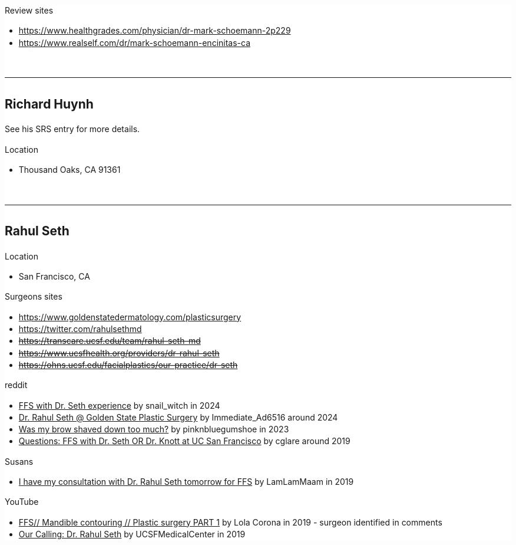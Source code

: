 
Review sites

* https://www.healthgrades.com/physician/dr-mark-schoemann-2p229
* https://www.realself.com/dr/mark-schoemann-encinitas-ca

<br />

---

## Richard Huynh

See his SRS entry for more details.

Location

* Thousand Oaks, CA 91361

<br />

---

## Rahul Seth

Location

* San Francisco, CA

Surgeons sites

* https://www.goldenstatedermatology.com/plasticsurgery
* https://twitter.com/rahulsethmd
* ~~https://transcare.ucsf.edu/team/rahul-seth-md~~
* ~~https://www.ucsfhealth.org/providers/dr-rahul-seth~~
* ~~https://ohns.ucsf.edu/facialplastics/our-practice/dr-seth~~

reddit

* [FFS with Dr. Seth experience](https://github.com/zp100/Transgender_Surgeries/blob/main/posts/r/Transgender_Surgeries/comments/1hony6t/ffs_with_dr_seth_experience/content.html) by  snail_witch in 2024
* [Dr. Rahul Seth @ Golden State Plastic Surgery](https://github.com/zp100/Transgender_Surgeries/blob/main/posts/r/Transgender_Surgeries/comments/15gdcij/dr_rahul_seth_golden_state_plastic_surgery/content.html) by Immediate_Ad6516 around 2024
* [Was my brow shaved down too much?](https://github.com/zp100/Transgender_Surgeries/blob/main/posts/r/Transgender_Surgeries/comments/10rzi04/was_my_brow_shaved_down_too_much/content.html) by  pinknbluegumshoe in 2023
* [Questions: FFS with Dr. Seth OR Dr. Knott at UC San Francisco](https://www.reddit.com/r/asktransgender/comments/9yhnu4/questions_ffs_with_dr_seth_or_dr_knott_at_uc_san/) by cglare around 2019

Susans

* [I have my consultation with Dr. Rahul Seth tomorrow for FFS](https://www.susans.org/forums/index.php?topic=248554.0) by LamLamMaam in 2019

YouTube

* [FFS// Mandible contouring // Plastic surgery PART 1](https://www.youtube.com/watch?v=bCGnt4-9Xws) by Lola Corona in 2019 - surgeon identified in comments
* [Our Calling: Dr. Rahul Seth](https://www.youtube.com/watch?v=ANe7pN0KhUM) by UCSFMedicalCenter in 2019
